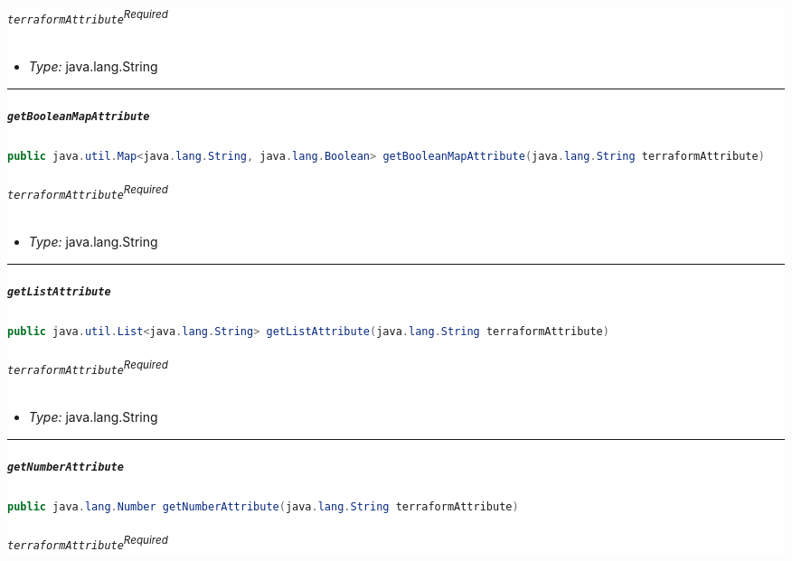 ###### `terraformAttribute`<sup>Required</sup> <a name="terraformAttribute" id="@cdktf/provider-mongodbatlas.dataMongodbatlasProjectApiKeys.DataMongodbatlasProjectApiKeys.getBooleanAttribute.parameter.terraformAttribute"></a>

- *Type:* java.lang.String

---

##### `getBooleanMapAttribute` <a name="getBooleanMapAttribute" id="@cdktf/provider-mongodbatlas.dataMongodbatlasProjectApiKeys.DataMongodbatlasProjectApiKeys.getBooleanMapAttribute"></a>

```java
public java.util.Map<java.lang.String, java.lang.Boolean> getBooleanMapAttribute(java.lang.String terraformAttribute)
```

###### `terraformAttribute`<sup>Required</sup> <a name="terraformAttribute" id="@cdktf/provider-mongodbatlas.dataMongodbatlasProjectApiKeys.DataMongodbatlasProjectApiKeys.getBooleanMapAttribute.parameter.terraformAttribute"></a>

- *Type:* java.lang.String

---

##### `getListAttribute` <a name="getListAttribute" id="@cdktf/provider-mongodbatlas.dataMongodbatlasProjectApiKeys.DataMongodbatlasProjectApiKeys.getListAttribute"></a>

```java
public java.util.List<java.lang.String> getListAttribute(java.lang.String terraformAttribute)
```

###### `terraformAttribute`<sup>Required</sup> <a name="terraformAttribute" id="@cdktf/provider-mongodbatlas.dataMongodbatlasProjectApiKeys.DataMongodbatlasProjectApiKeys.getListAttribute.parameter.terraformAttribute"></a>

- *Type:* java.lang.String

---

##### `getNumberAttribute` <a name="getNumberAttribute" id="@cdktf/provider-mongodbatlas.dataMongodbatlasProjectApiKeys.DataMongodbatlasProjectApiKeys.getNumberAttribute"></a>

```java
public java.lang.Number getNumberAttribute(java.lang.String terraformAttribute)
```

###### `terraformAttribute`<sup>Required</sup> <a name="terraformAttribute" id="@cdktf/provider-mongodbatlas.dataMongodbatlasProjectApiKeys.DataMongodbatlasProjectApiKeys.getNumberAttribute.parameter.terraformAttribute"></a>
